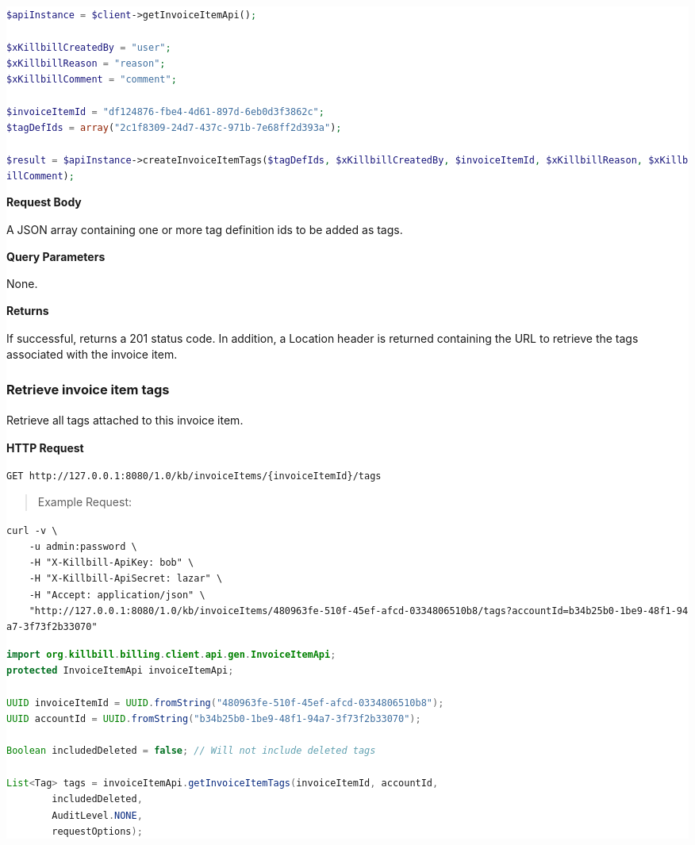 ````php
$apiInstance = $client->getInvoiceItemApi();

$xKillbillCreatedBy = "user";
$xKillbillReason = "reason";
$xKillbillComment = "comment";

$invoiceItemId = "df124876-fbe4-4d61-897d-6eb0d3f3862c";
$tagDefIds = array("2c1f8309-24d7-437c-971b-7e68ff2d393a");

$result = $apiInstance->createInvoiceItemTags($tagDefIds, $xKillbillCreatedBy, $invoiceItemId, $xKillbillReason, $xKillbillComment);
````

**Request Body**

A JSON array containing one or more tag definition ids to be added as tags.

**Query Parameters**

None.

**Returns**

If successful, returns a 201 status code. In addition, a Location header is returned containing the URL to retrieve the tags associated with the invoice item.

### Retrieve invoice item tags

Retrieve all tags attached to this invoice item.


**HTTP Request**

`GET http://127.0.0.1:8080/1.0/kb/invoiceItems/{invoiceItemId}/tags`

> Example Request:

```shell
curl -v \
    -u admin:password \
    -H "X-Killbill-ApiKey: bob" \
    -H "X-Killbill-ApiSecret: lazar" \
    -H "Accept: application/json" \
    "http://127.0.0.1:8080/1.0/kb/invoiceItems/480963fe-510f-45ef-afcd-0334806510b8/tags?accountId=b34b25b0-1be9-48f1-94a7-3f73f2b33070"	
```

````java
import org.killbill.billing.client.api.gen.InvoiceItemApi;
protected InvoiceItemApi invoiceItemApi;

UUID invoiceItemId = UUID.fromString("480963fe-510f-45ef-afcd-0334806510b8");
UUID accountId = UUID.fromString("b34b25b0-1be9-48f1-94a7-3f73f2b33070");

Boolean includedDeleted = false; // Will not include deleted tags

List<Tag> tags = invoiceItemApi.getInvoiceItemTags(invoiceItemId, accountId,
        includedDeleted,
        AuditLevel.NONE,
        requestOptions);
````
